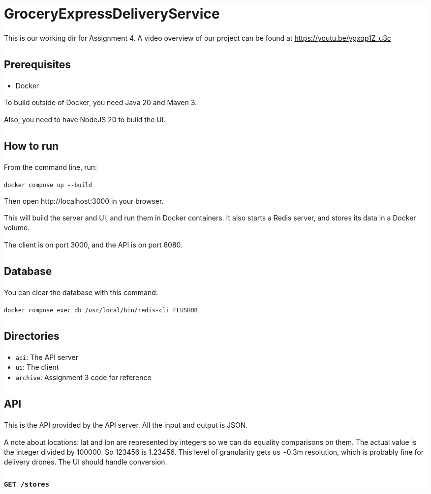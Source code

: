 # GroceryExpressDeliveryService


This is our working dir for Assignment 4. A video overview of our project can be found at https://youtu.be/ygxqp1Z_u3c 

## Prerequisites

- Docker

To build outside of Docker, you need Java 20 and Maven 3.

Also, you need to have NodeJS 20 to build the UI.

## How to run

From the command line, run:

```
docker compose up --build
```

Then open http://localhost:3000 in your browser.

This will build the server and UI, and run them in Docker containers. It also starts a Redis server, and stores its data in a Docker volume.

The client is on port 3000, and the API is on port 8080.

## Database

You can clear the database with this command:

```
docker compose exec db /usr/local/bin/redis-cli FLUSHDB
```

## Directories

- `api`: The API server
- `ui`: The client
- `archive`: Assignment 3 code for reference

## API

This is the API provided by the API server. All the input and output is JSON.

A note about locations: lat and lon are represented by integers so we
can do equality comparisons on them. The actual value is the integer
divided by 100000. So 123456 is 1.23456. This level of granularity gets
us ~0.3m resolution, which is probably fine for delivery drones. The UI should handle conversion.

### `GET /stores`
